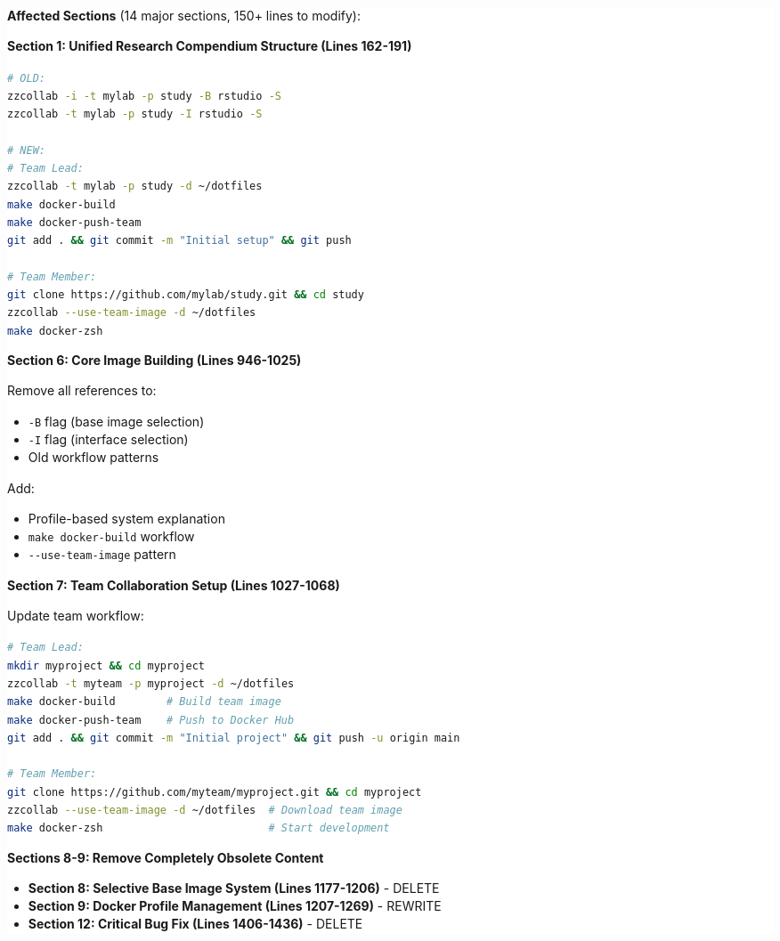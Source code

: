 **Affected Sections** (14 major sections, 150+ lines to modify):

**Section 1: Unified Research Compendium Structure (Lines 162-191)**

```bash
# OLD:
zzcollab -i -t mylab -p study -B rstudio -S
zzcollab -t mylab -p study -I rstudio -S

# NEW:
# Team Lead:
zzcollab -t mylab -p study -d ~/dotfiles
make docker-build
make docker-push-team
git add . && git commit -m "Initial setup" && git push

# Team Member:
git clone https://github.com/mylab/study.git && cd study
zzcollab --use-team-image -d ~/dotfiles
make docker-zsh
```

**Section 6: Core Image Building (Lines 946-1025)**

Remove all references to:
- `-B` flag (base image selection)
- `-I` flag (interface selection)
- Old workflow patterns

Add:
- Profile-based system explanation
- `make docker-build` workflow
- `--use-team-image` pattern

**Section 7: Team Collaboration Setup (Lines 1027-1068)**

Update team workflow:
```bash
# Team Lead:
mkdir myproject && cd myproject
zzcollab -t myteam -p myproject -d ~/dotfiles
make docker-build        # Build team image
make docker-push-team    # Push to Docker Hub
git add . && git commit -m "Initial project" && git push -u origin main

# Team Member:
git clone https://github.com/myteam/myproject.git && cd myproject
zzcollab --use-team-image -d ~/dotfiles  # Download team image
make docker-zsh                          # Start development
```

**Sections 8-9: Remove Completely Obsolete Content**

- **Section 8: Selective Base Image System (Lines 1177-1206)** - DELETE
- **Section 9: Docker Profile Management (Lines 1207-1269)** - REWRITE
- **Section 12: Critical Bug Fix (Lines 1406-1436)** - DELETE
